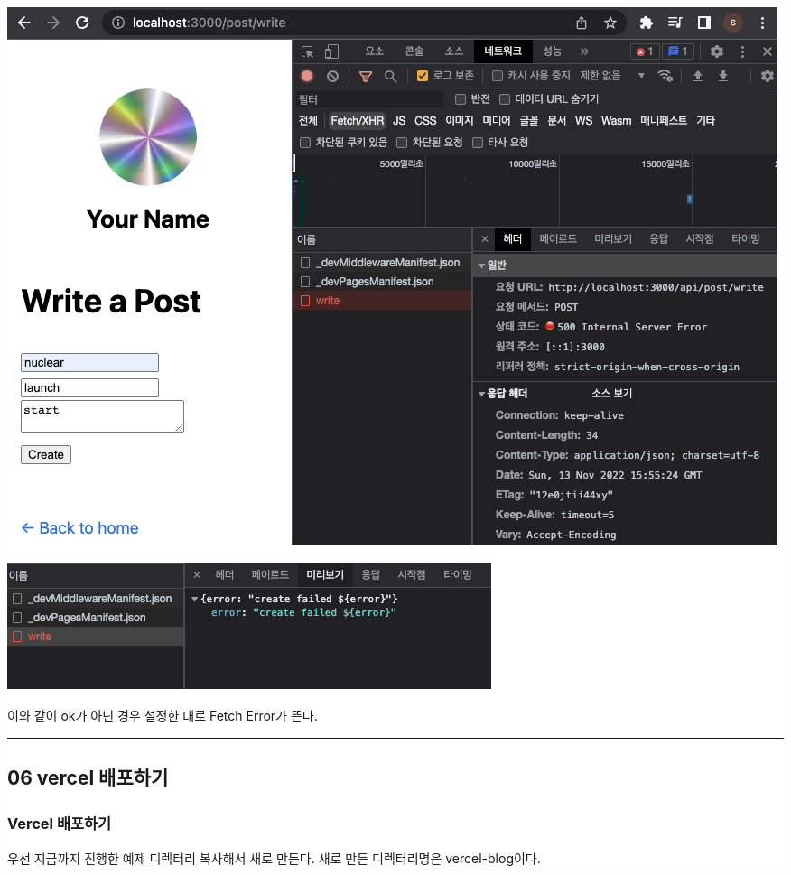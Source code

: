 ![fetch error dev](images/api_fetch_error_2.png)

![fetch error 에러 내용](images/api_fetch_error_3.png)

이와 같이 ok가 아닌 경우 설정한 대로 Fetch Error가 뜬다.

---

## **06 vercel 배포하기**

### Vercel 배포하기

우선 지금까지 진행한 예제 디렉터리 복사해서 새로 만든다. 새로 만든 디렉터리명은 vercel-blog이다.
